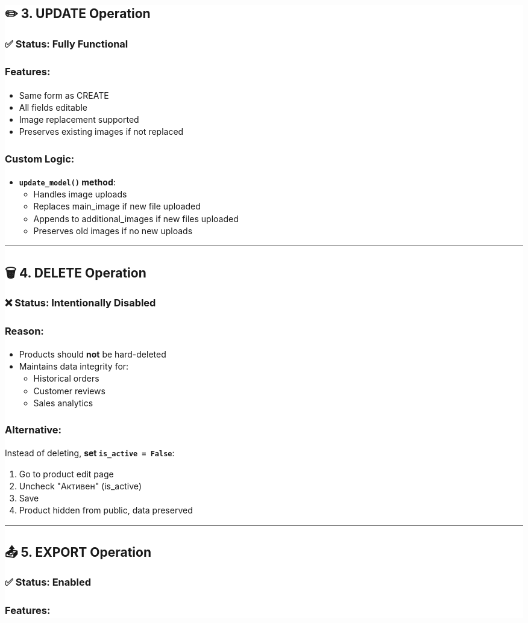 ## ✏️ 3. UPDATE Operation

### ✅ Status: **Fully Functional**

### Features:

- Same form as CREATE
- All fields editable
- Image replacement supported
- Preserves existing images if not replaced

### Custom Logic:

- **`update_model()` method**:
  - Handles image uploads
  - Replaces main_image if new file uploaded
  - Appends to additional_images if new files uploaded
  - Preserves old images if no new uploads

---

## 🗑️ 4. DELETE Operation

### ❌ Status: **Intentionally Disabled**

### Reason:

- Products should **not** be hard-deleted
- Maintains data integrity for:
  - Historical orders
  - Customer reviews
  - Sales analytics

### Alternative:

Instead of deleting, **set `is_active = False`**:

1. Go to product edit page
2. Uncheck "Активен" (is_active)
3. Save
4. Product hidden from public, data preserved

---

## 📤 5. EXPORT Operation

### ✅ Status: **Enabled**

### Features:

